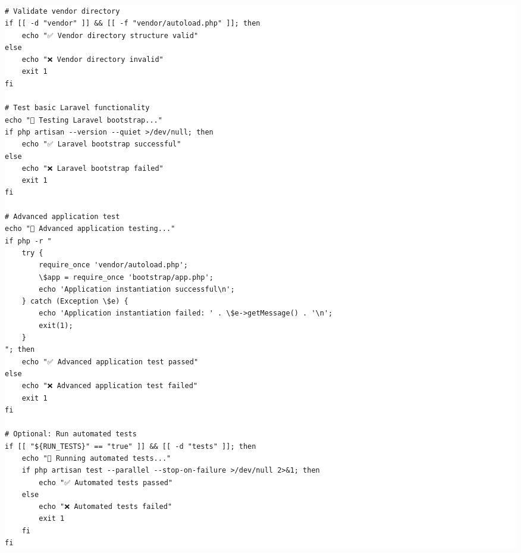    # Validate vendor directory
    if [[ -d "vendor" ]] && [[ -f "vendor/autoload.php" ]]; then
        echo "✅ Vendor directory structure valid"
    else
        echo "❌ Vendor directory invalid"
        exit 1
    fi

    # Test basic Laravel functionality
    echo "🧪 Testing Laravel bootstrap..."
    if php artisan --version --quiet >/dev/null; then
        echo "✅ Laravel bootstrap successful"
    else
        echo "❌ Laravel bootstrap failed"
        exit 1
    fi

    # Advanced application test
    echo "🔬 Advanced application testing..."
    if php -r "
        try {
            require_once 'vendor/autoload.php';
            \$app = require_once 'bootstrap/app.php';
            echo 'Application instantiation successful\n';
        } catch (Exception \$e) {
            echo 'Application instantiation failed: ' . \$e->getMessage() . '\n';
            exit(1);
        }
    "; then
        echo "✅ Advanced application test passed"
    else
        echo "❌ Advanced application test failed"
        exit 1
    fi

    # Optional: Run automated tests
    if [[ "${RUN_TESTS}" == "true" ]] && [[ -d "tests" ]]; then
        echo "🧪 Running automated tests..."
        if php artisan test --parallel --stop-on-failure >/dev/null 2>&1; then
            echo "✅ Automated tests passed"
        else
            echo "❌ Automated tests failed"
            exit 1
        fi
    fi
